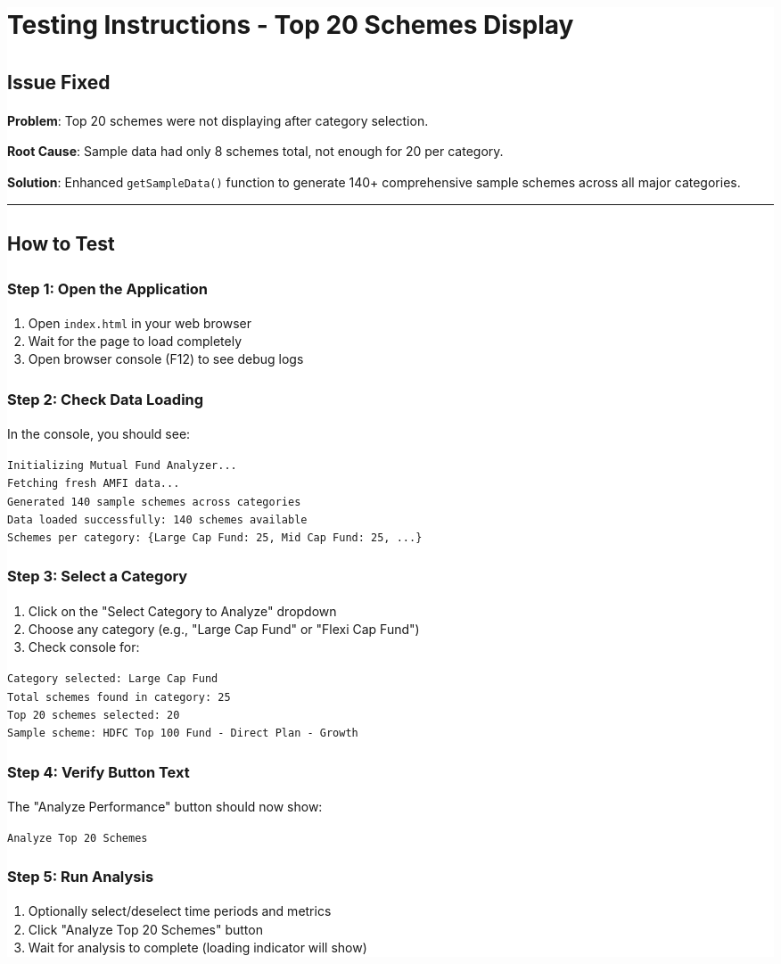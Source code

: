 # Testing Instructions - Top 20 Schemes Display

## Issue Fixed
**Problem**: Top 20 schemes were not displaying after category selection.

**Root Cause**: Sample data had only 8 schemes total, not enough for 20 per category.

**Solution**: Enhanced `getSampleData()` function to generate 140+ comprehensive sample schemes across all major categories.

---

## How to Test

### Step 1: Open the Application
1. Open `index.html` in your web browser
2. Wait for the page to load completely
3. Open browser console (F12) to see debug logs

### Step 2: Check Data Loading
In the console, you should see:
```
Initializing Mutual Fund Analyzer...
Fetching fresh AMFI data...
Generated 140 sample schemes across categories
Data loaded successfully: 140 schemes available
Schemes per category: {Large Cap Fund: 25, Mid Cap Fund: 25, ...}
```

### Step 3: Select a Category
1. Click on the "Select Category to Analyze" dropdown
2. Choose any category (e.g., "Large Cap Fund" or "Flexi Cap Fund")
3. Check console for:
```
Category selected: Large Cap Fund
Total schemes found in category: 25
Top 20 schemes selected: 20
Sample scheme: HDFC Top 100 Fund - Direct Plan - Growth
```

### Step 4: Verify Button Text
The "Analyze Performance" button should now show:
```
Analyze Top 20 Schemes
```

### Step 5: Run Analysis
1. Optionally select/deselect time periods and metrics
2. Click "Analyze Top 20 Schemes" button
3. Wait for analysis to complete (loading indicator will show)
